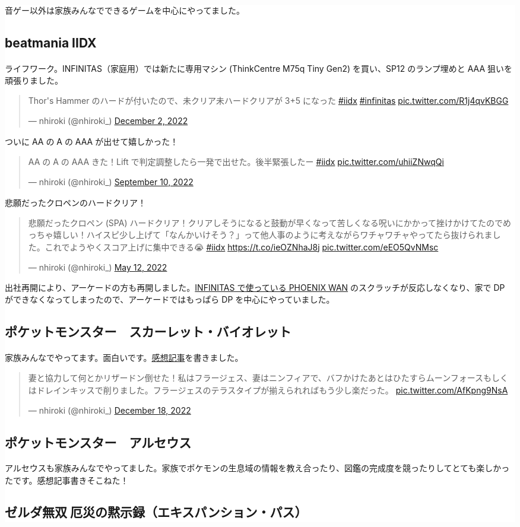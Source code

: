 音ゲー以外は家族みんなでできるゲームを中心にやってました。

## beatmania IIDX

ライフワーク。INFINITAS（家庭用）では新たに専用マシン (ThinkCentre M75q Tiny Gen2) を買い、SP12 のランプ埋めと AAA 狙いを頑張りました。

<div class="twitter-wrapper"><blockquote class="twitter-tweet" data-dnt="true"><p lang="ja" dir="ltr">Thor&#39;s Hammer のハードが付いたので、未クリア未ハードクリアが 3+5 になった <a href="https://twitter.com/hashtag/iidx?src=hash&amp;ref_src=twsrc%5Etfw">#iidx</a> <a href="https://twitter.com/hashtag/infinitas?src=hash&amp;ref_src=twsrc%5Etfw">#infinitas</a> <a href="https://t.co/R1j4qvKBGG">pic.twitter.com/R1j4qvKBGG</a></p>&mdash; nhiroki (@nhiroki_) <a href="https://twitter.com/nhiroki_/status/1598632124185448448?ref_src=twsrc%5Etfw">December 2, 2022</a></blockquote> <script async src="https://platform.twitter.com/widgets.js" charset="utf-8"></script></div>

ついに AA の A の AAA が出せて嬉しかった！

<div class="twitter-wrapper"><blockquote class="twitter-tweet" data-dnt="true"><p lang="ja" dir="ltr">AA の A の AAA きた！Lift で判定調整したら一発で出せた。後半緊張したー <a href="https://twitter.com/hashtag/iidx?src=hash&amp;ref_src=twsrc%5Etfw">#iidx</a> <a href="https://t.co/uhiiZNwqQi">pic.twitter.com/uhiiZNwqQi</a></p>&mdash; nhiroki (@nhiroki_) <a href="https://twitter.com/nhiroki_/status/1568420023462690818?ref_src=twsrc%5Etfw">September 10, 2022</a></blockquote> <script async src="https://platform.twitter.com/widgets.js" charset="utf-8"></script></div>

悲願だったクロペンのハードクリア！

<div class="twitter-wrapper"><blockquote class="twitter-tweet" data-dnt="true"><p lang="ja" dir="ltr">悲願だったクロペン (SPA) ハードクリア！クリアしそうになると鼓動が早くなって苦しくなる呪いにかかって挫けかけてたのでめっちゃ嬉しい！ハイスピ少し上げて「なんかいけそう？」って他人事のように考えながらワチャワチャやってたら抜けられました。これでようやくスコア上げに集中できる😭 <a href="https://twitter.com/hashtag/iidx?src=hash&amp;ref_src=twsrc%5Etfw">#iidx</a> <a href="https://t.co/ieOZNhaJ8j">https://t.co/ieOZNhaJ8j</a> <a href="https://t.co/eEO5QvNMsc">pic.twitter.com/eEO5QvNMsc</a></p>&mdash; nhiroki (@nhiroki_) <a href="https://twitter.com/nhiroki_/status/1524711830924718082?ref_src=twsrc%5Etfw">May 12, 2022</a></blockquote> <script async src="https://platform.twitter.com/widgets.js" charset="utf-8"></script></div>

出社再開により、アーケードの方も再開しました。[INFINITAS で使っている PHOENIX WAN](/2021/07/20/iidx-at-home) のスクラッチが反応しなくなり、家で DP ができなくなってしまったので、アーケードではもっぱら DP を中心にやっていました。

## ポケットモンスター　スカーレット・バイオレット

家族みんなでやってます。面白いです。[感想記事](/2022/12/22/game-pokemon-scarlet)を書きました。

<div class="twitter-wrapper"><blockquote class="twitter-tweet" data-dnt="true"><p lang="ja" dir="ltr">妻と協力して何とかリザードン倒せた！私はフラージェス、妻はニンフィアで、バフかけたあとはひたすらムーンフォースもしくはドレインキッスで削りました。フラージェスのテラスタイプが揃えられればもう少し楽だった。 <a href="https://t.co/AfKpng9NsA">pic.twitter.com/AfKpng9NsA</a></p>&mdash; nhiroki (@nhiroki_) <a href="https://twitter.com/nhiroki_/status/1604521527994908675?ref_src=twsrc%5Etfw">December 18, 2022</a></blockquote> <script async src="https://platform.twitter.com/widgets.js" charset="utf-8"></script></div>

## ポケットモンスター　アルセウス

アルセウスも家族みんなでやってました。家族でポケモンの生息域の情報を教え合ったり、図鑑の完成度を競ったりしてとても楽しかったです。感想記事書きそこねた！

## ゼルダ無双 厄災の黙示録（エキスパンション・パス）
